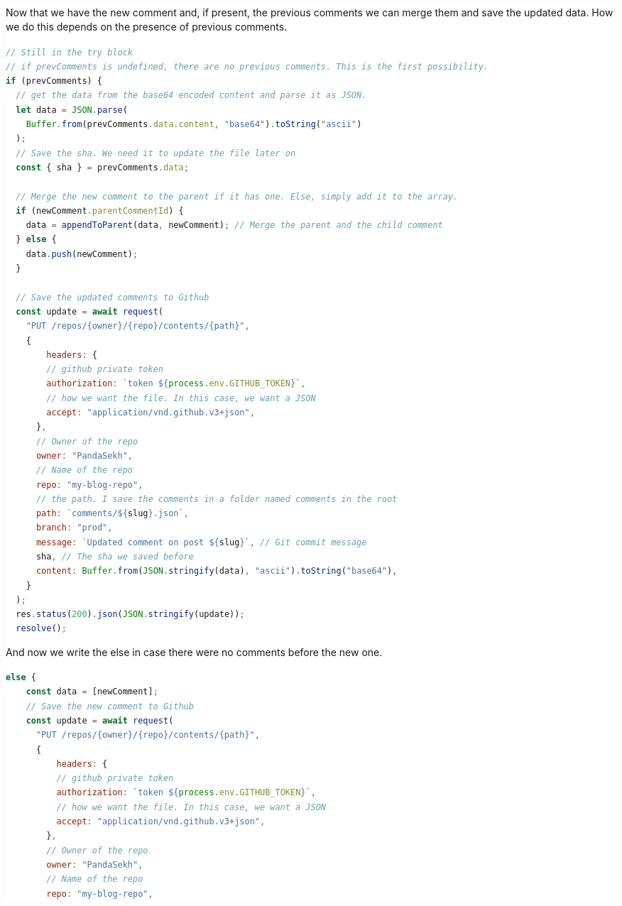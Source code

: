Now that we have the new comment and, if present, the previous comments we can merge them and save the updated data. How we do this depends on the presence of previous comments.
```js
// Still in the try block
// if prevComments is undefined, there are no previous comments. This is the first possibility.
if (prevComments) {
  // get the data from the base64 encoded content and parse it as JSON.
  let data = JSON.parse(
    Buffer.from(prevComments.data.content, "base64").toString("ascii")
  );
  // Save the sha. We need it to update the file later on
  const { sha } = prevComments.data;

  // Merge the new comment to the parent if it has one. Else, simply add it to the array.
  if (newComment.parentCommentId) {
    data = appendToParent(data, newComment); // Merge the parent and the child comment
  } else {
    data.push(newComment);
  }

  // Save the updated comments to Github
  const update = await request(
    "PUT /repos/{owner}/{repo}/contents/{path}",
    {
        headers: {
        // github private token
        authorization: `token ${process.env.GITHUB_TOKEN}`,
        // how we want the file. In this case, we want a JSON
        accept: "application/vnd.github.v3+json",
      },
      // Owner of the repo
      owner: "PandaSekh",
      // Name of the repo
      repo: "my-blog-repo",
      // the path. I save the comments in a folder named comments in the root
      path: `comments/${slug}.json`,
      branch: "prod",
      message: `Updated comment on post ${slug}`, // Git commit message
      sha, // The sha we saved before
      content: Buffer.from(JSON.stringify(data), "ascii").toString("base64"),
    }
  );
  res.status(200).json(JSON.stringify(update));
  resolve();
```

And now we write the else in case there were no comments before the new one.

```js
else {
    const data = [newComment];
    // Save the new comment to Github
    const update = await request(
      "PUT /repos/{owner}/{repo}/contents/{path}",
      {
          headers: {
          // github private token
          authorization: `token ${process.env.GITHUB_TOKEN}`,
          // how we want the file. In this case, we want a JSON
          accept: "application/vnd.github.v3+json",
        },
        // Owner of the repo
        owner: "PandaSekh",
        // Name of the repo
        repo: "my-blog-repo",
```